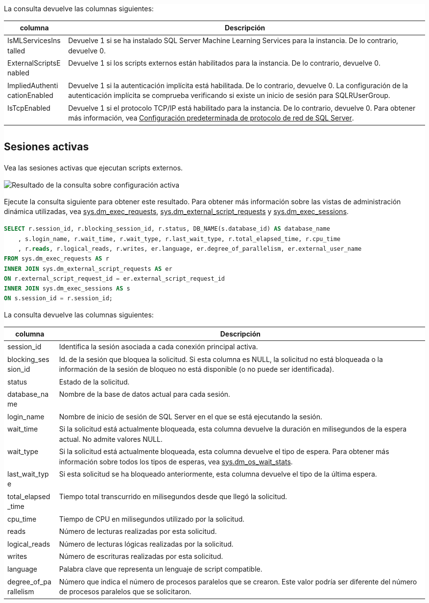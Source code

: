 La consulta devuelve las columnas siguientes:

| columna | Descripción |
|--------|-------------|
| IsMLServicesInstalled | Devuelve 1 si se ha instalado SQL Server Machine Learning Services para la instancia. De lo contrario, devuelve 0. |
| ExternalScriptsEnabled | Devuelve 1 si los scripts externos están habilitados para la instancia. De lo contrario, devuelve 0. |
| ImpliedAuthenticationEnabled | Devuelve 1 si la autenticación implícita está habilitada. De lo contrario, devuelve 0. La configuración de la autenticación implícita se comprueba verificando si existe un inicio de sesión para SQLRUserGroup. |
| IsTcpEnabled | Devuelve 1 si el protocolo TCP/IP está habilitado para la instancia. De lo contrario, devuelve 0. Para obtener más información, vea [Configuración predeterminada de protocolo de red de SQL Server](../../database-engine/configure-windows/default-sql-server-network-protocol-configuration.md). |

## <a name="active-sessions"></a>Sesiones activas

Vea las sesiones activas que ejecutan scripts externos.

![Resultado de la consulta sobre configuración activa](media/dmv-active-sessions.png "Resultado de la consulta sobre configuración activa")

Ejecute la consulta siguiente para obtener este resultado. Para obtener más información sobre las vistas de administración dinámica utilizadas, vea [sys.dm_exec_requests](../../relational-databases/system-dynamic-management-views/sys-dm-external-script-requests.md), [sys.dm_external_script_requests](../../relational-databases/system-catalog-views/sys-configurations-transact-sql.md) y [sys.dm_exec_sessions](../../relational-databases/system-dynamic-management-views/sys-dm-exec-sessions-transact-sql.md).

```sql
SELECT r.session_id, r.blocking_session_id, r.status, DB_NAME(s.database_id) AS database_name
    , s.login_name, r.wait_time, r.wait_type, r.last_wait_type, r.total_elapsed_time, r.cpu_time
    , r.reads, r.logical_reads, r.writes, er.language, er.degree_of_parallelism, er.external_user_name
FROM sys.dm_exec_requests AS r
INNER JOIN sys.dm_external_script_requests AS er
ON r.external_script_request_id = er.external_script_request_id
INNER JOIN sys.dm_exec_sessions AS s
ON s.session_id = r.session_id;
```

La consulta devuelve las columnas siguientes:

| columna | Descripción |
|--------|-------------|
| session_id | Identifica la sesión asociada a cada conexión principal activa. |
| blocking_session_id | Id. de la sesión que bloquea la solicitud. Si esta columna es NULL, la solicitud no está bloqueada o la información de la sesión de bloqueo no está disponible (o no puede ser identificada). |
| status | Estado de la solicitud. |
| database_name | Nombre de la base de datos actual para cada sesión. |
| login_name | Nombre de inicio de sesión de SQL Server en el que se está ejecutando la sesión. |
| wait_time | Si la solicitud está actualmente bloqueada, esta columna devuelve la duración en milisegundos de la espera actual. No admite valores NULL. |
| wait_type | Si la solicitud está actualmente bloqueada, esta columna devuelve el tipo de espera. Para obtener más información sobre todos los tipos de esperas, vea [sys.dm_os_wait_stats](../../relational-databases/system-dynamic-management-views/sys-dm-os-wait-stats-transact-sql.md). |
| last_wait_type | Si esta solicitud se ha bloqueado anteriormente, esta columna devuelve el tipo de la última espera. |
| total_elapsed_time | Tiempo total transcurrido en milisegundos desde que llegó la solicitud. |
| cpu_time | Tiempo de CPU en milisegundos utilizado por la solicitud. |
| reads | Número de lecturas realizadas por esta solicitud. |
| logical_reads | Número de lecturas lógicas realizadas por la solicitud. |
| writes | Número de escrituras realizadas por esta solicitud. |
| language | Palabra clave que representa un lenguaje de script compatible. |
| degree_of_parallelism | Número que indica el número de procesos paralelos que se crearon. Este valor podría ser diferente del número de procesos paralelos que se solicitaron. |